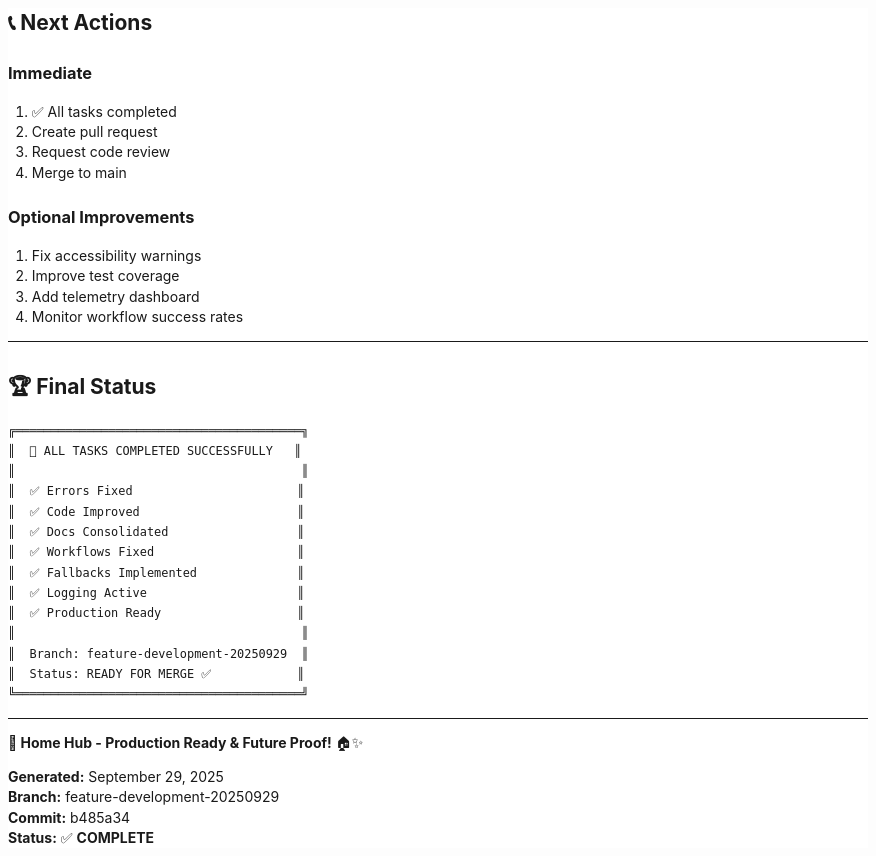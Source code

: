 
## 📞 Next Actions

### **Immediate**
1. ✅ All tasks completed
2. Create pull request
3. Request code review
4. Merge to main

### **Optional Improvements**
1. Fix accessibility warnings
2. Improve test coverage
3. Add telemetry dashboard
4. Monitor workflow success rates

---

## 🏆 Final Status

```
╔════════════════════════════════════════╗
║  🎉 ALL TASKS COMPLETED SUCCESSFULLY   ║
║                                        ║
║  ✅ Errors Fixed                       ║
║  ✅ Code Improved                      ║
║  ✅ Docs Consolidated                  ║
║  ✅ Workflows Fixed                    ║
║  ✅ Fallbacks Implemented              ║
║  ✅ Logging Active                     ║
║  ✅ Production Ready                   ║
║                                        ║
║  Branch: feature-development-20250929  ║
║  Status: READY FOR MERGE ✅            ║
╚════════════════════════════════════════╝
```

---

**🚀 Home Hub - Production Ready & Future Proof!** 🏠✨

**Generated:** September 29, 2025  
**Branch:** feature-development-20250929  
**Commit:** b485a34  
**Status:** ✅ **COMPLETE**
